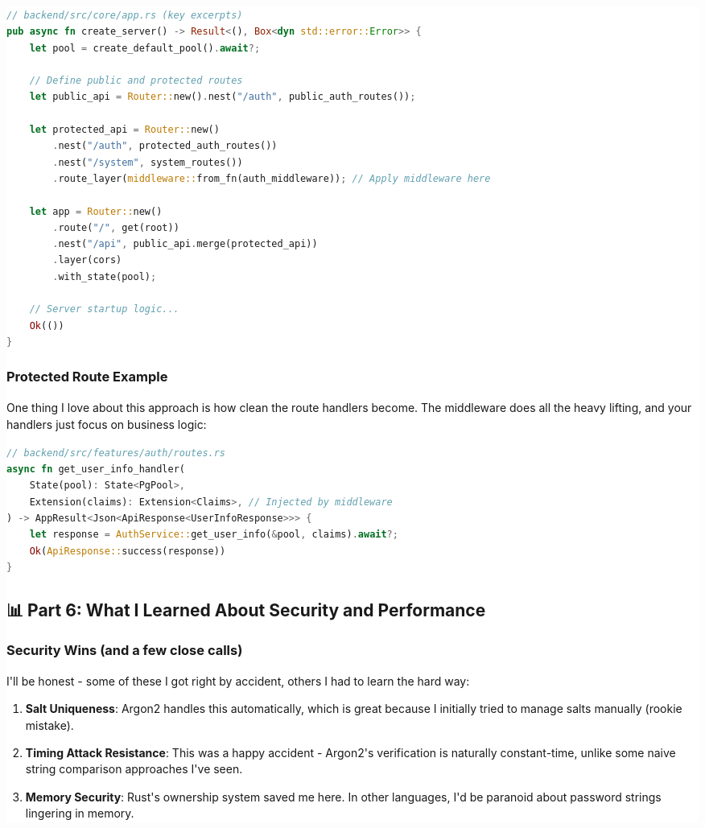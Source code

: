 ```rust
// backend/src/core/app.rs (key excerpts)
pub async fn create_server() -> Result<(), Box<dyn std::error::Error>> {
    let pool = create_default_pool().await?;

    // Define public and protected routes
    let public_api = Router::new().nest("/auth", public_auth_routes());

    let protected_api = Router::new()
        .nest("/auth", protected_auth_routes())
        .nest("/system", system_routes())
        .route_layer(middleware::from_fn(auth_middleware)); // Apply middleware here

    let app = Router::new()
        .route("/", get(root))
        .nest("/api", public_api.merge(protected_api))
        .layer(cors)
        .with_state(pool);

    // Server startup logic...
    Ok(())
}
```

### Protected Route Example

One thing I love about this approach is how clean the route handlers become. The middleware does all the heavy lifting, and your handlers just focus on business logic:

```rust
// backend/src/features/auth/routes.rs
async fn get_user_info_handler(
    State(pool): State<PgPool>,
    Extension(claims): Extension<Claims>, // Injected by middleware
) -> AppResult<Json<ApiResponse<UserInfoResponse>>> {
    let response = AuthService::get_user_info(&pool, claims).await?;
    Ok(ApiResponse::success(response))
}
```

## 📊 Part 6: What I Learned About Security and Performance

### Security Wins (and a few close calls)

I'll be honest - some of these I got right by accident, others I had to learn the hard way:

1. **Salt Uniqueness**: Argon2 handles this automatically, which is great because I initially tried to manage salts manually (rookie mistake).

2. **Timing Attack Resistance**: This was a happy accident - Argon2's verification is naturally constant-time, unlike some naive string comparison approaches I've seen.

3. **Memory Security**: Rust's ownership system saved me here. In other languages, I'd be paranoid about password strings lingering in memory.
